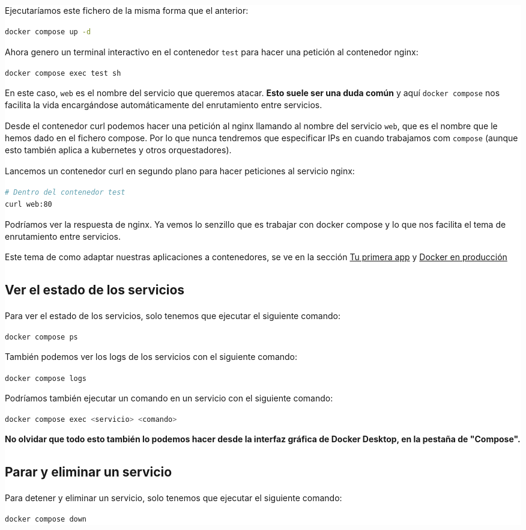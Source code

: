 Ejecutaríamos este fichero de la misma forma que el anterior:
```bash
docker compose up -d
```

Ahora genero un terminal interactivo en el contenedor `test` para hacer una petición al contenedor nginx:
```bash
docker compose exec test sh
```

En este caso, `web` es el nombre del servicio que queremos atacar. **Esto suele ser una duda común** y aquí `docker compose` nos facilita la vida encargándose automáticamente del enrutamiento entre servicios.

Desde el contenedor curl podemos hacer una petición al nginx llamando al nombre del servicio `web`, que es el nombre que le hemos dado en el fichero compose. Por lo que nunca tendremos que especificar IPs en cuando trabajamos com `compose` (aunque esto también aplica a kubernetes y otros orquestadores).

Lancemos un contenedor curl en segundo plano para hacer peticiones al servicio nginx:
```bash
# Dentro del contenedor test
curl web:80
```

Podríamos ver la respuesta de nginx. Ya vemos lo senzillo que es trabajar con docker compose y lo que nos facilita el tema de enrutamiento entre servicios. 

Este tema de como adaptar nuestras aplicaciones a contenedores, se ve en la sección [Tu primera app](15.Tu_primera_app.md) y [Docker en producción](14.Docker_en_producción.md)


## Ver el estado de los servicios
Para ver el estado de los servicios, solo tenemos que ejecutar el siguiente comando:
```bash
docker compose ps
```

También podemos ver los logs de los servicios con el siguiente comando:
```bash
docker compose logs
```

Podríamos también ejecutar un comando en un servicio con el siguiente comando:
```bash
docker compose exec <servicio> <comando>
```

**No olvidar que todo esto también lo podemos hacer desde la interfaz gráfica de Docker Desktop, en la pestaña de "Compose".**


## Parar y eliminar un servicio
Para detener y eliminar un servicio, solo tenemos que ejecutar el siguiente comando:
```bash
docker compose down
```
